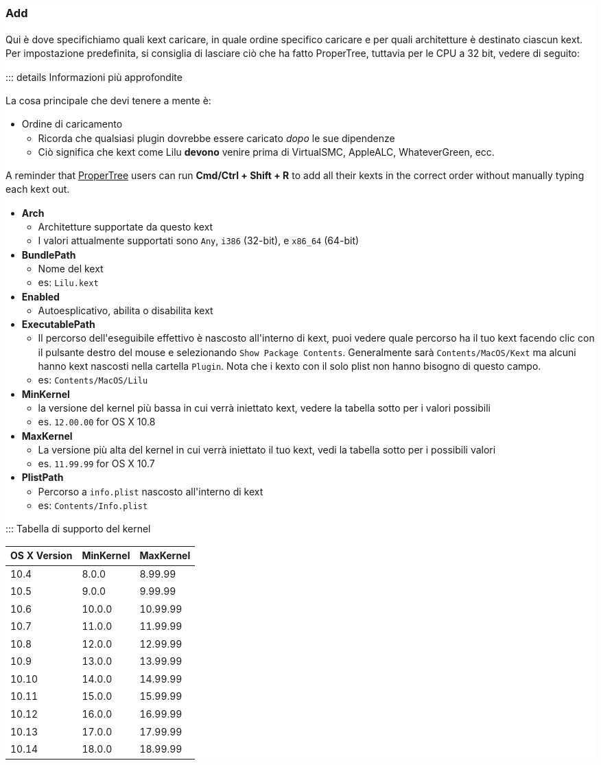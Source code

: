 ### Add

Qui è dove specifichiamo quali kext caricare, in quale ordine specifico caricare e per quali architetture è destinato ciascun kext. Per impostazione predefinita, si consiglia di lasciare ciò che ha fatto ProperTree, tuttavia per le CPU a 32 bit, vedere di seguito:

::: details Informazioni più approfondite

La cosa principale che devi tenere a mente è:

* Ordine di caricamento
  * Ricorda che qualsiasi plugin dovrebbe essere caricato *dopo* le sue dipendenze
  * Ciò significa che kext come Lilu **devono** venire prima di VirtualSMC, AppleALC, WhateverGreen, ecc.

A reminder that [ProperTree](https://github.com/corpnewt/ProperTree) users can run **Cmd/Ctrl + Shift + R** to add all their kexts in the correct order without manually typing each kext out.

* **Arch**
  * Architetture supportate da questo kext
  * I valori attualmente supportati sono `Any`, `i386` (32-bit), e `x86_64` (64-bit)
* **BundlePath**
  * Nome del kext
  * es: `Lilu.kext`
* **Enabled**
  * Autoesplicativo, abilita o disabilita kext
* **ExecutablePath**
  * Il percorso dell'eseguibile effettivo è nascosto all'interno di kext, puoi vedere quale percorso ha il tuo kext facendo clic con il pulsante destro del mouse e selezionando `Show Package Contents`. Generalmente sarà `Contents/MacOS/Kext` ma alcuni hanno kext nascosti nella cartella `Plugin`. Nota che i kexto con il solo plist non hanno bisogno di questo campo.
  * es: `Contents/MacOS/Lilu`
* **MinKernel**
  * la versione del kernel più bassa in cui verrà iniettato kext, vedere la tabella sotto per i valori possibili
  * es. `12.00.00` for OS X 10.8
* **MaxKernel**
  * La versione più alta del kernel in cui verrà iniettato il tuo kext, vedi la tabella sotto per i possibili valori
  * es. `11.99.99` for OS X 10.7
* **PlistPath**
  * Percorso a `info.plist` nascosto all'interno di kext
  * es: `Contents/Info.plist`

::: Tabella di supporto del kernel

| OS X Version | MinKernel | MaxKernel |
| :--- | :--- | :--- |
| 10.4 | 8.0.0 | 8.99.99 |
| 10.5 | 9.0.0 | 9.99.99 |
| 10.6 | 10.0.0 | 10.99.99 |
| 10.7 | 11.0.0 | 11.99.99 |
| 10.8 | 12.0.0 | 12.99.99 |
| 10.9 | 13.0.0 | 13.99.99 |
| 10.10 | 14.0.0 | 14.99.99 |
| 10.11 | 15.0.0 | 15.99.99 |
| 10.12 | 16.0.0 | 16.99.99 |
| 10.13 | 17.0.0 | 17.99.99 |
| 10.14 | 18.0.0 | 18.99.99 |